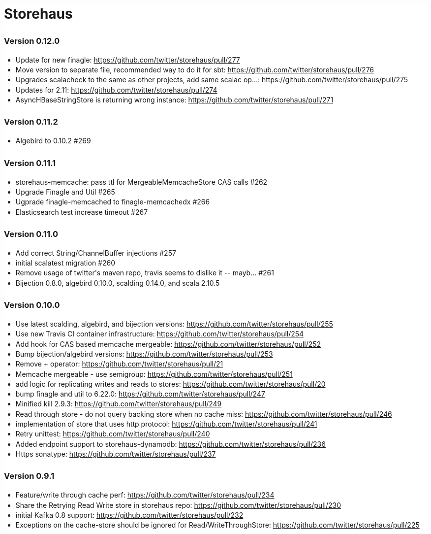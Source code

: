# Storehaus #

### Version 0.12.0 ###
* Update for new finagle: https://github.com/twitter/storehaus/pull/277
* Move version to separate file, recommended way to do it for sbt: https://github.com/twitter/storehaus/pull/276
* Upgrades scalacheck to the same as other projects, add same scalac op…: https://github.com/twitter/storehaus/pull/275
* Updates for 2.11: https://github.com/twitter/storehaus/pull/274
* AsyncHBaseStringStore is returning wrong instance: https://github.com/twitter/storehaus/pull/271

### Version 0.11.2 ###
* Algebird to 0.10.2 #269

### Version 0.11.1 ###
* storehaus-memcache: pass ttl for MergeableMemcacheStore CAS calls #262
* Upgrade Finagle and Util #265
* Ugprade finagle-memcached to finagle-memcachedx #266
* Elasticsearch test increase timeout #267

### Version 0.11.0 ###
* Add correct String/ChannelBuffer injections #257
* initial scalatest migration #260
* Remove usage of twitter's maven repo, travis seems to dislike it -- mayb... #261
* Bijection 0.8.0, algebird 0.10.0, scalding 0.14.0, and scala 2.10.5

### Version 0.10.0 ###
* Use latest scalding, algebird, and bijection versions: https://github.com/twitter/storehaus/pull/255
* Use new Travis CI container infrastructure: https://github.com/twitter/storehaus/pull/254
* Add hook for CAS based memcache mergeable: https://github.com/twitter/storehaus/pull/252
* Bump bijection/algebird versions: https://github.com/twitter/storehaus/pull/253
* Remove + operator: https://github.com/twitter/storehaus/pull/21
* Memcache mergeable - use semigroup: https://github.com/twitter/storehaus/pull/251
* add logic for replicating writes and reads to stores: https://github.com/twitter/storehaus/pull/20
* bump finagle and util to 6.22.0: https://github.com/twitter/storehaus/pull/247
* Minified kill 2.9.3: https://github.com/twitter/storehaus/pull/249
* Read through store - do not query backing store when no cache miss: https://github.com/twitter/storehaus/pull/246
* implementation of store that uses http protocol: https://github.com/twitter/storehaus/pull/241
* Retry unittest: https://github.com/twitter/storehaus/pull/240
* Added endpoint support to storehaus-dynamodb: https://github.com/twitter/storehaus/pull/236
* Https sonatype: https://github.com/twitter/storehaus/pull/237

### Version 0.9.1 ###
* Feature/write through cache perf: https://github.com/twitter/storehaus/pull/234
* Share the Retrying Read Write store in storehaus repo: https://github.com/twitter/storehaus/pull/230
* initial Kafka 0.8 support: https://github.com/twitter/storehaus/pull/232
* Exceptions on the cache-store should be ignored for Read/WriteThroughStore: https://github.com/twitter/storehaus/pull/225
